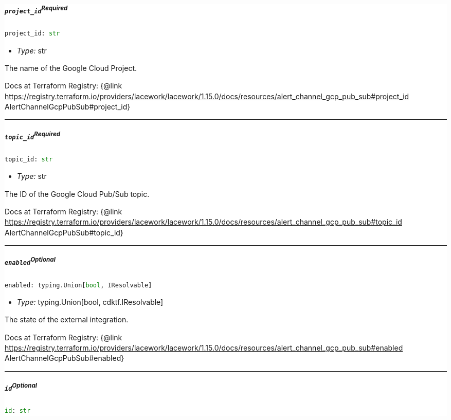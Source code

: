 
##### `project_id`<sup>Required</sup> <a name="project_id" id="rhizo-co-terraform-provider-lacework.alertChannelGcpPubSub.AlertChannelGcpPubSubConfig.property.projectId"></a>

```python
project_id: str
```

- *Type:* str

The name of the Google Cloud Project.

Docs at Terraform Registry: {@link https://registry.terraform.io/providers/lacework/lacework/1.15.0/docs/resources/alert_channel_gcp_pub_sub#project_id AlertChannelGcpPubSub#project_id}

---

##### `topic_id`<sup>Required</sup> <a name="topic_id" id="rhizo-co-terraform-provider-lacework.alertChannelGcpPubSub.AlertChannelGcpPubSubConfig.property.topicId"></a>

```python
topic_id: str
```

- *Type:* str

The ID of the Google Cloud Pub/Sub topic.

Docs at Terraform Registry: {@link https://registry.terraform.io/providers/lacework/lacework/1.15.0/docs/resources/alert_channel_gcp_pub_sub#topic_id AlertChannelGcpPubSub#topic_id}

---

##### `enabled`<sup>Optional</sup> <a name="enabled" id="rhizo-co-terraform-provider-lacework.alertChannelGcpPubSub.AlertChannelGcpPubSubConfig.property.enabled"></a>

```python
enabled: typing.Union[bool, IResolvable]
```

- *Type:* typing.Union[bool, cdktf.IResolvable]

The state of the external integration.

Docs at Terraform Registry: {@link https://registry.terraform.io/providers/lacework/lacework/1.15.0/docs/resources/alert_channel_gcp_pub_sub#enabled AlertChannelGcpPubSub#enabled}

---

##### `id`<sup>Optional</sup> <a name="id" id="rhizo-co-terraform-provider-lacework.alertChannelGcpPubSub.AlertChannelGcpPubSubConfig.property.id"></a>

```python
id: str
```
